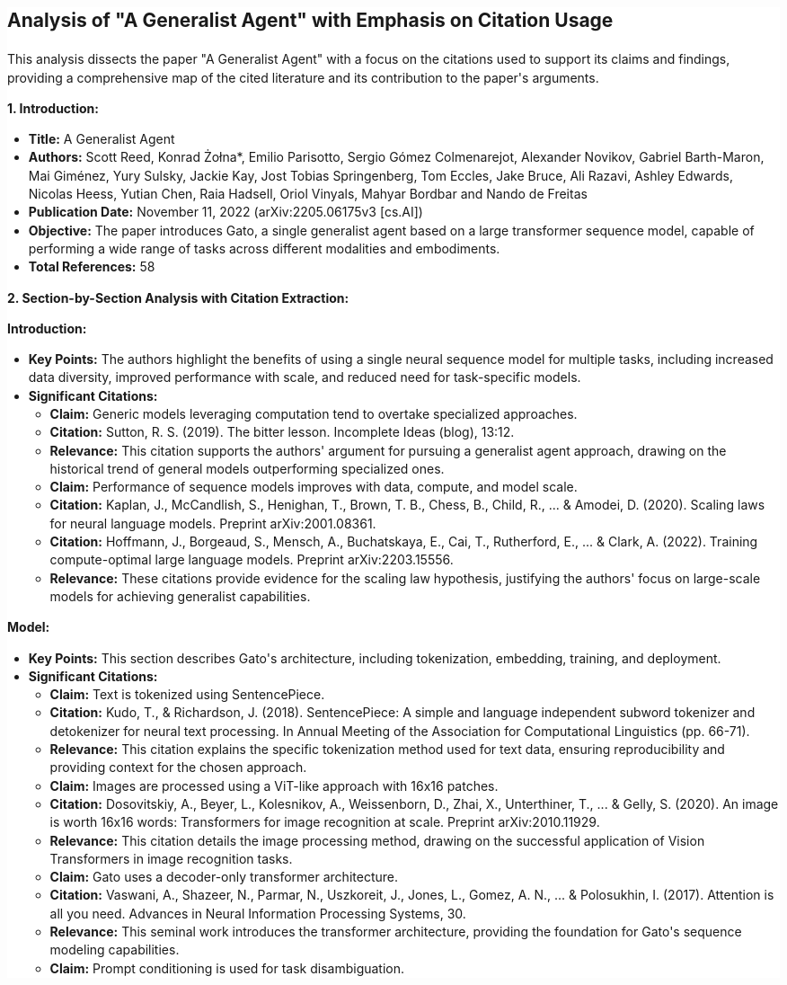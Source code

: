 ## Analysis of "A Generalist Agent" with Emphasis on Citation Usage

This analysis dissects the paper "A Generalist Agent" with a focus on the citations used to support its claims and findings, providing a comprehensive map of the cited literature and its contribution to the paper's arguments.

**1. Introduction:**

- **Title:** A Generalist Agent
- **Authors:** Scott Reed, Konrad Żołna*, Emilio Parisotto, Sergio Gómez Colmenarejot, Alexander Novikov, Gabriel Barth-Maron, Mai Giménez, Yury Sulsky, Jackie Kay, Jost Tobias Springenberg, Tom Eccles, Jake Bruce, Ali Razavi, Ashley Edwards, Nicolas Heess, Yutian Chen, Raia Hadsell, Oriol Vinyals, Mahyar Bordbar and Nando de Freitas
- **Publication Date:** November 11, 2022 (arXiv:2205.06175v3 [cs.AI])
- **Objective:** The paper introduces Gato, a single generalist agent based on a large transformer sequence model, capable of performing a wide range of tasks across different modalities and embodiments.
- **Total References:** 58

**2. Section-by-Section Analysis with Citation Extraction:**

**Introduction:**

- **Key Points:** The authors highlight the benefits of using a single neural sequence model for multiple tasks, including increased data diversity, improved performance with scale, and reduced need for task-specific models.
- **Significant Citations:**
    - **Claim:** Generic models leveraging computation tend to overtake specialized approaches.
    - **Citation:** Sutton, R. S. (2019). The bitter lesson. Incomplete Ideas (blog), 13:12.
    - **Relevance:** This citation supports the authors' argument for pursuing a generalist agent approach, drawing on the historical trend of general models outperforming specialized ones.
    - **Claim:** Performance of sequence models improves with data, compute, and model scale.
    - **Citation:** Kaplan, J., McCandlish, S., Henighan, T., Brown, T. B., Chess, B., Child, R., ... & Amodei, D. (2020). Scaling laws for neural language models. Preprint arXiv:2001.08361.
    - **Citation:** Hoffmann, J., Borgeaud, S., Mensch, A., Buchatskaya, E., Cai, T., Rutherford, E., ... & Clark, A. (2022). Training compute-optimal large language models. Preprint arXiv:2203.15556.
    - **Relevance:** These citations provide evidence for the scaling law hypothesis, justifying the authors' focus on large-scale models for achieving generalist capabilities.

**Model:**

- **Key Points:** This section describes Gato's architecture, including tokenization, embedding, training, and deployment.
- **Significant Citations:**
    - **Claim:** Text is tokenized using SentencePiece.
    - **Citation:** Kudo, T., & Richardson, J. (2018). SentencePiece: A simple and language independent subword tokenizer and detokenizer for neural text processing. In Annual Meeting of the Association for Computational Linguistics (pp. 66-71).
    - **Relevance:** This citation explains the specific tokenization method used for text data, ensuring reproducibility and providing context for the chosen approach.
    - **Claim:** Images are processed using a ViT-like approach with 16x16 patches.
    - **Citation:** Dosovitskiy, A., Beyer, L., Kolesnikov, A., Weissenborn, D., Zhai, X., Unterthiner, T., ... & Gelly, S. (2020). An image is worth 16x16 words: Transformers for image recognition at scale. Preprint arXiv:2010.11929.
    - **Relevance:** This citation details the image processing method, drawing on the successful application of Vision Transformers in image recognition tasks.
    - **Claim:** Gato uses a decoder-only transformer architecture.
    - **Citation:** Vaswani, A., Shazeer, N., Parmar, N., Uszkoreit, J., Jones, L., Gomez, A. N., ... & Polosukhin, I. (2017). Attention is all you need. Advances in Neural Information Processing Systems, 30.
    - **Relevance:** This seminal work introduces the transformer architecture, providing the foundation for Gato's sequence modeling capabilities.
    - **Claim:** Prompt conditioning is used for task disambiguation.